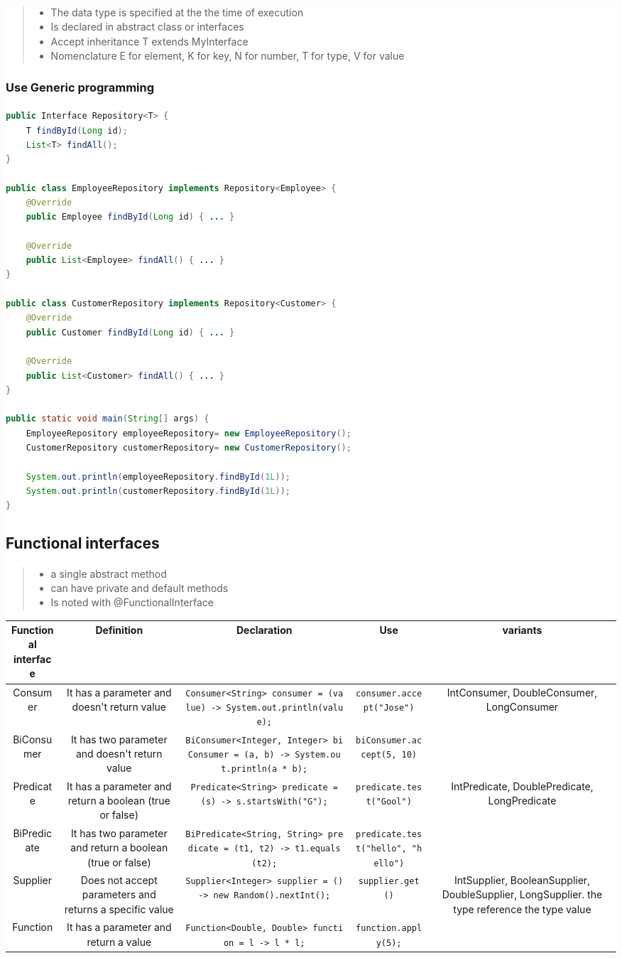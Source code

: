 > - The data type is specified at the the time of execution
> - Is declared in abstract class or interfaces
> - Accept inheritance T extends MyInterface
> - Nomenclature E for element, K for key, N for number, T for type, V for value

### Use Generic programming

```Java
public Interface Repository<T> {
    T findById(Long id);
    List<T> findAll();
}

public class EmployeeRepository implements Repository<Employee> {
    @Override
    public Employee findById(Long id) { ... }
    
    @Override
    public List<Employee> findAll() { ... }
}

public class CustomerRepository implements Repository<Customer> {
    @Override
    public Customer findById(Long id) { ... }
    
    @Override
    public List<Customer> findAll() { ... }
}

public static void main(String[] args) {
    EmployeeRepository employeeRepository= new EmployeeRepository();
    CustomerRepository customerRepository= new CustomerRepository();

    System.out.println(employeeRepository.findById(1L));
    System.out.println(customerRepository.findById(1L));
}
```

## Functional interfaces

> - a single abstract method
> - can have private and default methods
> - Is noted with @FunctionalInterface

| Functional interface |                        Definition                         |                                     Declaration                                      |                  Use                   |                                           variants                                            |
| :------------------: | :-------------------------------------------------------: | :----------------------------------------------------------------------------------: | :------------------------------------: | :-------------------------------------------------------------------------------------------: |
|       Consumer       |        It has a parameter and doesn't return value        |       ```Consumer<String> consumer = (value) -> System.out.println(value);```        |     ```consumer.accept("Jose")```      |                           IntConsumer, DoubleConsumer, LongConsumer                           |
|      BiConsumer      |       It has two parameter and doesn't return value       | ```BiConsumer<Integer, Integer> biConsumer = (a, b) -> System.out.println(a * b);``` |     ```biConsumer.accept(5, 10)```     |                                                                                               |
|      Predicate       |  It has a parameter and return a boolean (true or false)  |            ```Predicate<String> predicate = (s) -> s.startsWith("G");```             |      ```predicate.test("Gool")```      |                         IntPredicate, DoublePredicate, LongPredicate                          |
|     BiPredicate      | It has two parameter and return a boolean (true or false) |       ```BiPredicate<String, String> predicate = (t1, t2) -> t1.equals(t2);```       | ```predicate.test("hello", "hello")``` |                                                                                               |
|       Supplier       |  Does not accept parameters and returns a specific value  |           ```Supplier<Integer> supplier = () -> new Random().nextInt();```           |          ```supplier.get()```          | IntSupplier, BooleanSupplier, DoubleSupplier, LongSupplier. the type reference the type value |
|       Function       |           It has a parameter and return a value           |                ```Function<Double, Double> function = l -> l * l;```                 |        ```function.apply(5);```        |                                                                                               |
